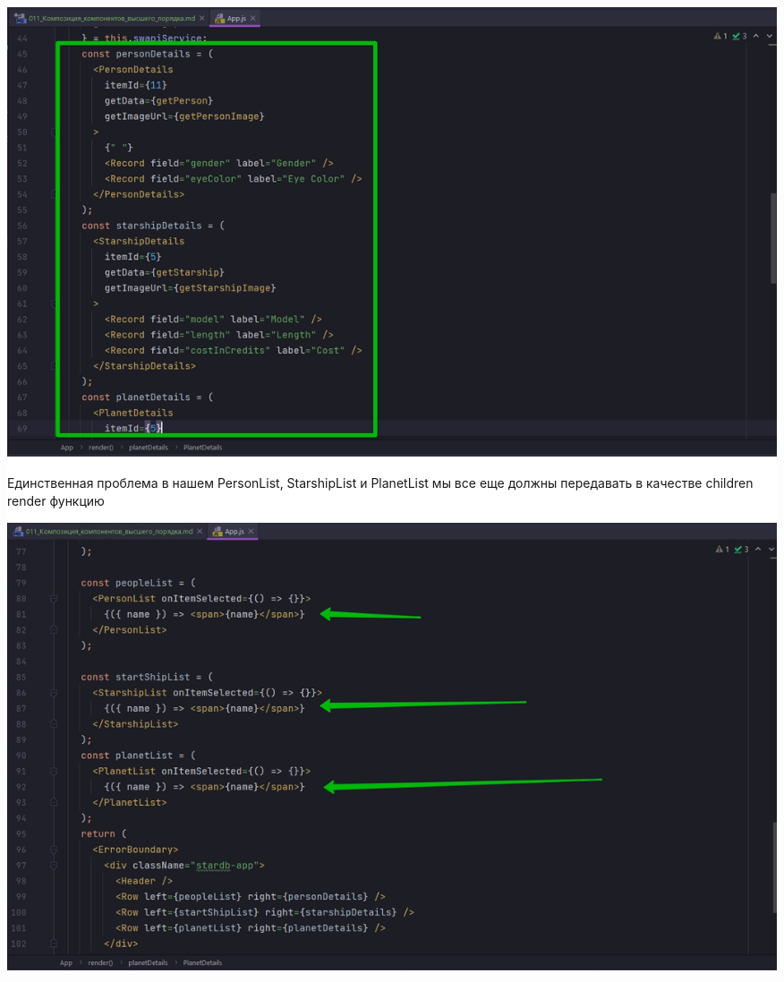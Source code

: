 ![](img/002.jpg)


Единственная проблема в нашем PersonList, StarshipList и PlanetList мы все еще должны передавать в качестве children render функцию 

![](img/003.jpg)
